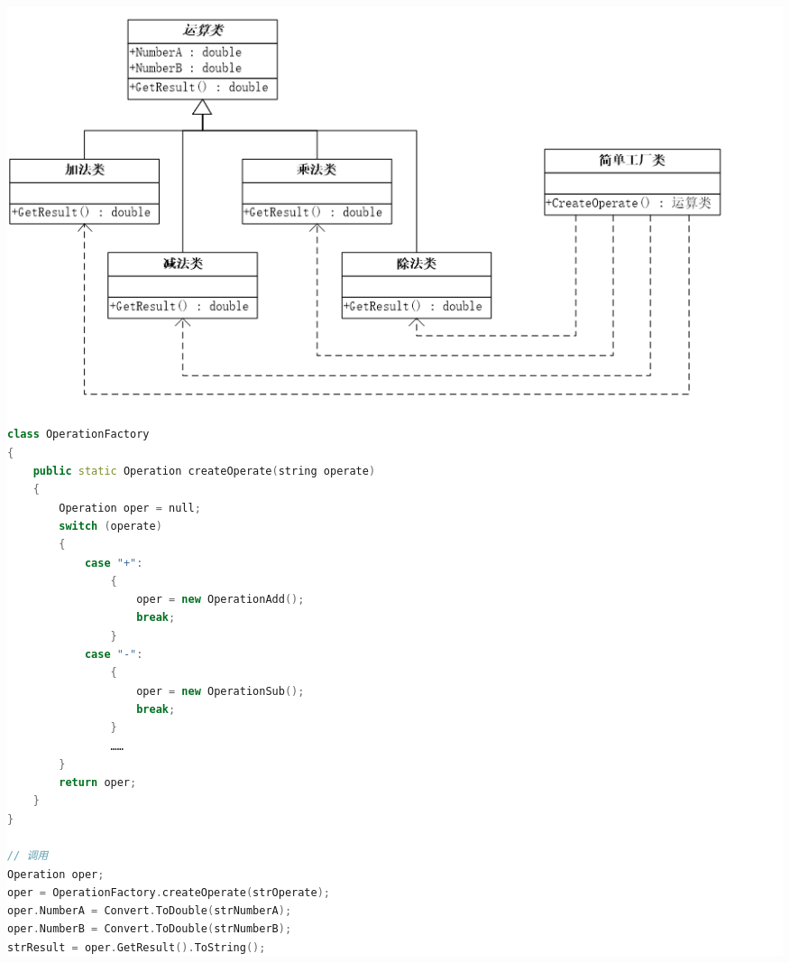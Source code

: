 ![](./微信截图20180415125801.png)

```cpp
class OperationFactory
{
    public static Operation createOperate(string operate)
    {
        Operation oper = null;
        switch (operate)
        {
            case "+":
                {
                    oper = new OperationAdd();
                    break;
                }
            case "-":
                {
                    oper = new OperationSub();
                    break;
                }
                ……
        }
        return oper;
    }
}

// 调用
Operation oper;
oper = OperationFactory.createOperate(strOperate);
oper.NumberA = Convert.ToDouble(strNumberA);
oper.NumberB = Convert.ToDouble(strNumberB);
strResult = oper.GetResult().ToString();
```
